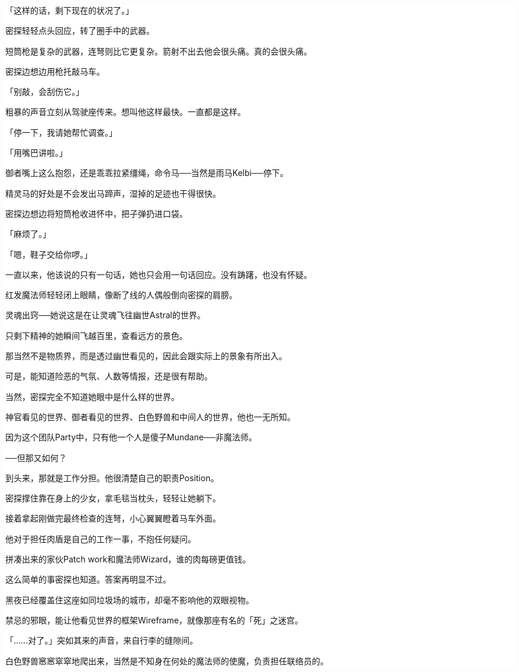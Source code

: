 「这样的话，剩下现在的状况了。」

密探轻轻点头回应，转了圈手中的武器。

短筒枪是复杂的武器，连弩则比它更复杂。箭射不出去他会很头痛。真的会很头痛。

密探边想边用枪托敲马车。

「别敲，会刮伤它。」

粗暴的声音立刻从驾驶座传来。想叫他这样最快。一直都是这样。

「停一下，我请她帮忙调查。」

「用嘴巴讲啦。」

御者嘴上这么抱怨，还是乖乖拉紧缰绳，命令马──当然是雨马Kelbi──停下。

精灵马的好处是不会发出马蹄声，湿掉的足迹也干得很快。

密探边想边将短筒枪收进怀中，把子弹扔进口袋。

「麻烦了。」

「嗯，鞋子交给你啰。」

一直以来，他该说的只有一句话，她也只会用一句话回应。没有踌躇，也没有怀疑。

红发魔法师轻轻闭上眼睛，像断了线的人偶般倒向密探的肩膀。

灵魂出窍──她说这是在让灵魂飞往幽世Astral的世界。

只剩下精神的她瞬间飞越百里，查看远方的景色。

那当然不是物质界，而是透过幽世看见的，因此会跟实际上的景象有所出入。

可是，能知道险恶的气氛、人数等情报，还是很有帮助。

当然，密探完全不知道她眼中是什么样的世界。

神官看见的世界、御者看见的世界、白色野兽和中间人的世界，他也一无所知。

因为这个团队Party中，只有他一个人是傻子Mundane──非魔法师。

──但那又如何？

到头来，那就是工作分担。他很清楚自己的职责Position。

密探撑住靠在身上的少女，拿毛毯当枕头，轻轻让她躺下。

接着拿起刚做完最终检查的连弩，小心翼翼瞪着马车外面。

他对于担任肉盾是自己的工作一事，不抱任何疑问。

拼凑出来的家伙Patch work和魔法师Wizard，谁的肉每磅更值钱。

这么简单的事密探也知道。答案再明显不过。

黑夜已经覆盖住这座如同垃圾场的城市，却毫不影响他的双眼视物。

禁忌的邪眼，能让他看见世界的框架Wireframe，就像那座有名的「死」之迷宫。

「……对了。」突如其来的声音，来自行李的缝隙间。

白色野兽窸窸窣窣地爬出来，当然是不知身在何处的魔法师的使魔，负责担任联络员的。
